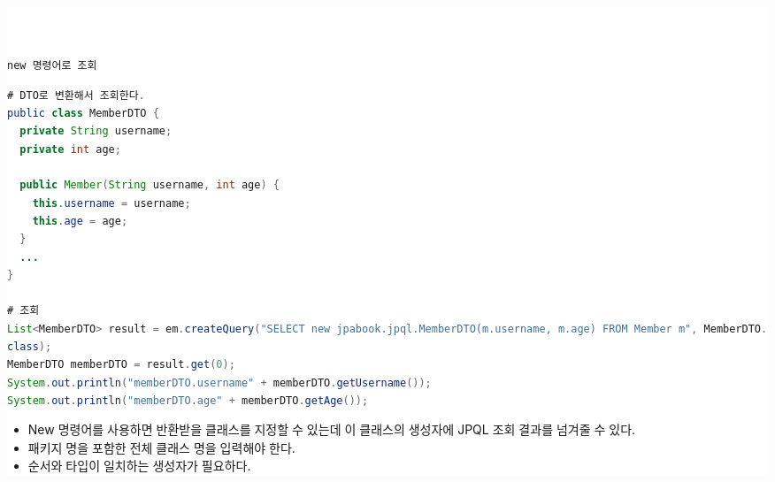 <br> <br>

`new 명령어로 조회` <br>
```java
# DTO로 변환해서 조회한다.
public class MemberDTO {
  private String username;
  private int age;
  
  public Member(String username, int age) { 
    this.username = username;
    this.age = age;
  }
  ...
}

# 조회
List<MemberDTO> result = em.createQuery("SELECT new jpabook.jpql.MemberDTO(m.username, m.age) FROM Member m", MemberDTO.class);
MemberDTO memberDTO = result.get(0);
System.out.println("memberDTO.username" + memberDTO.getUsername()); 
System.out.println("memberDTO.age" + memberDTO.getAge()); 
```

+ New 명령어를 사용하면 반환받을 클래스를 지정할 수 있는데 이 클래스의 생성자에 JPQL 조회 결과를 넘겨줄 수 있다.
+ 패키지 명을 포함한 전체 클래스 명을 입력해야 한다.
+ 순서와 타입이 일치하는 생성자가 필요하다.




